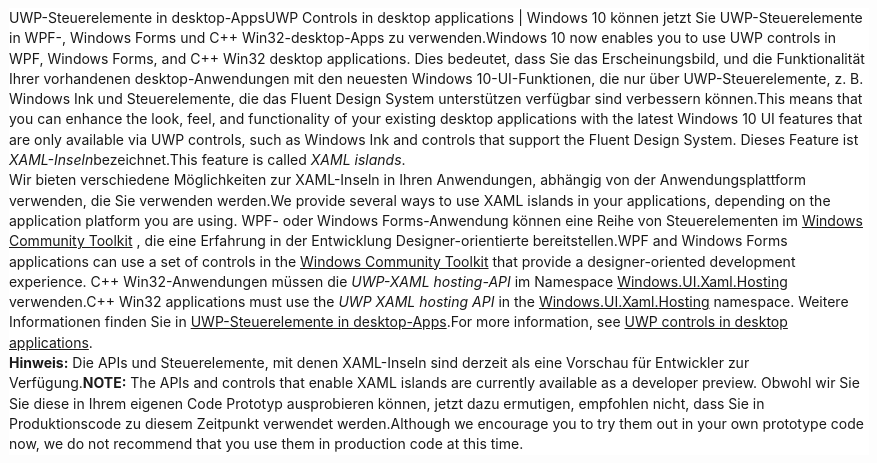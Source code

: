 <span data-ttu-id="96366-212">UWP-Steuerelemente in desktop-Apps</span><span class="sxs-lookup"><span data-stu-id="96366-212">UWP Controls in desktop applications</span></span> | <span data-ttu-id="96366-213">Windows 10 können jetzt Sie UWP-Steuerelemente in WPF-, Windows Forms und C++ Win32-desktop-Apps zu verwenden.</span><span class="sxs-lookup"><span data-stu-id="96366-213">Windows 10 now enables you to use UWP controls in WPF, Windows Forms, and C++ Win32 desktop applications.</span></span> <span data-ttu-id="96366-214">Dies bedeutet, dass Sie das Erscheinungsbild, und die Funktionalität Ihrer vorhandenen desktop-Anwendungen mit den neuesten Windows 10-UI-Funktionen, die nur über UWP-Steuerelemente, z. B. Windows Ink und Steuerelemente, die das Fluent Design System unterstützen verfügbar sind verbessern können.</span><span class="sxs-lookup"><span data-stu-id="96366-214">This means that you can enhance the look, feel, and functionality of your existing desktop applications with the latest Windows 10 UI features that are only available via UWP controls, such as Windows Ink and controls that support the Fluent Design System.</span></span> <span data-ttu-id="96366-215">Dieses Feature ist *XAML-Inseln*bezeichnet.</span><span class="sxs-lookup"><span data-stu-id="96366-215">This feature is called *XAML islands*.</span></span> </br> <span data-ttu-id="96366-216">Wir bieten verschiedene Möglichkeiten zur XAML-Inseln in Ihren Anwendungen, abhängig von der Anwendungsplattform verwenden, die Sie verwenden werden.</span><span class="sxs-lookup"><span data-stu-id="96366-216">We provide several ways to use XAML islands in your applications, depending on the application platform you are using.</span></span> <span data-ttu-id="96366-217">WPF- oder Windows Forms-Anwendung können eine Reihe von Steuerelementen im [Windows Community Toolkit](https://docs.microsoft.com/windows/uwpcommunitytoolkit/) , die eine Erfahrung in der Entwicklung Designer-orientierte bereitstellen.</span><span class="sxs-lookup"><span data-stu-id="96366-217">WPF and Windows Forms applications can use a set of controls in the [Windows Community Toolkit](https://docs.microsoft.com/windows/uwpcommunitytoolkit/) that provide a designer-oriented development experience.</span></span> <span data-ttu-id="96366-218">C++ Win32-Anwendungen müssen die *UWP-XAML hosting-API* im Namespace [Windows.UI.Xaml.Hosting](https://docs.microsoft.com/uwp/api/windows.ui.xaml.hosting) verwenden.</span><span class="sxs-lookup"><span data-stu-id="96366-218">C++ Win32 applications must use the *UWP XAML hosting API* in the [Windows.UI.Xaml.Hosting](https://docs.microsoft.com/uwp/api/windows.ui.xaml.hosting) namespace.</span></span> <span data-ttu-id="96366-219">Weitere Informationen finden Sie in [UWP-Steuerelemente in desktop-Apps](../xaml-platform/xaml-host-controls.md).</span><span class="sxs-lookup"><span data-stu-id="96366-219">For more information, see [UWP controls in desktop applications](../xaml-platform/xaml-host-controls.md).</span></span> </br> <span data-ttu-id="96366-220">**Hinweis:** Die APIs und Steuerelemente, mit denen XAML-Inseln sind derzeit als eine Vorschau für Entwickler zur Verfügung.</span><span class="sxs-lookup"><span data-stu-id="96366-220">**NOTE:** The APIs and controls that enable XAML islands are currently available as a developer preview.</span></span> <span data-ttu-id="96366-221">Obwohl wir Sie Sie diese in Ihrem eigenen Code Prototyp ausprobieren können, jetzt dazu ermutigen, empfohlen nicht, dass Sie in Produktionscode zu diesem Zeitpunkt verwendet werden.</span><span class="sxs-lookup"><span data-stu-id="96366-221">Although we encourage you to try them out in your own prototype code now, we do not recommend that you use them in production code at this time.</span></span>